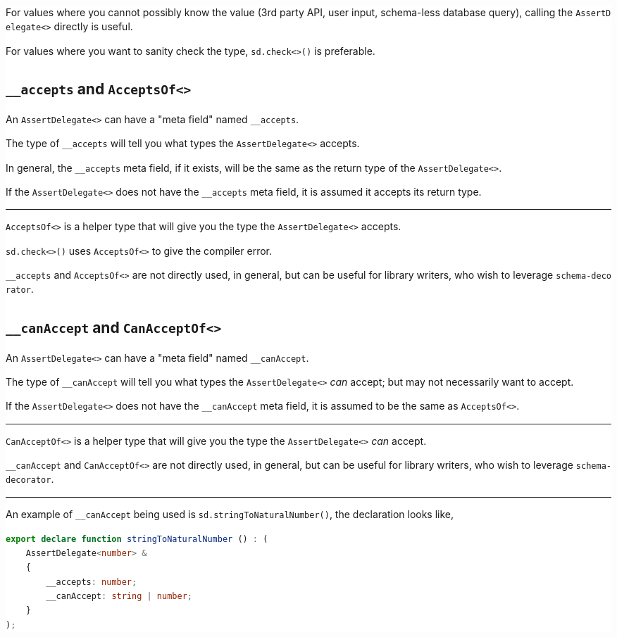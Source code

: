 For values where you cannot possibly know the value (3rd party API, user input, schema-less database query),
calling the `AssertDelegate<>` directly is useful.

For values where you want to sanity check the type, `sd.check<>()` is preferable.

## `__accepts` and `AcceptsOf<>`

An `AssertDelegate<>` can have a "meta field" named `__accepts`.

The type of `__accepts` will tell you what types the `AssertDelegate<>` accepts.

In general, the `__accepts` meta field, if it exists,
will be the same as the return type of the `AssertDelegate<>`.

If the `AssertDelegate<>` does not have the `__accepts` meta field,
it is assumed it accepts its return type.

---

`AcceptsOf<>` is a helper type that will give you the type the `AssertDelegate<>`
accepts.

`sd.check<>()` uses `AcceptsOf<>` to give the compiler error.

`__accepts` and `AcceptsOf<>` are not directly used, in general,
but can be useful for library writers,
who wish to leverage `schema-decorator`.

## `__canAccept` and `CanAcceptOf<>`

An `AssertDelegate<>` can have a "meta field" named `__canAccept`.

The type of `__canAccept` will tell you what types the `AssertDelegate<>`
*can* accept; but may not necessarily want to accept.

If the `AssertDelegate<>` does not have the `__canAccept` meta field,
it is assumed to be the same as `AcceptsOf<>`.

---

`CanAcceptOf<>` is a helper type that will give you the type the
`AssertDelegate<>` *can* accept.

`__canAccept` and `CanAcceptOf<>` are not directly used, in general,
but can be useful for library writers,
who wish to leverage `schema-decorator`.

---

An example of `__canAccept` being used is `sd.stringToNaturalNumber()`,
the declaration looks like,

```ts
export declare function stringToNaturalNumber () : (
    AssertDelegate<number> &
    {
        __accepts: number;
        __canAccept: string | number;
    }
);
```
